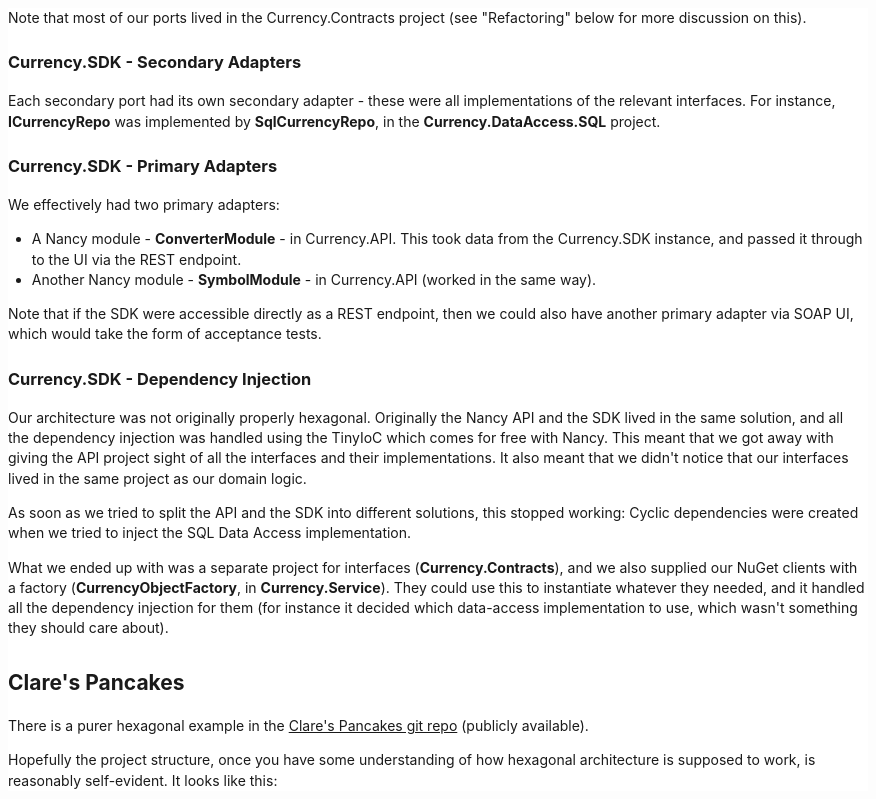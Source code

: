 Note that most of our ports lived in the Currency.Contracts project (see "Refactoring" below for more discussion on this).

### Currency.SDK - Secondary Adapters

Each secondary port had its own secondary adapter - these were all implementations of the relevant interfaces. For instance, **ICurrencyRepo** was implemented by **SqlCurrencyRepo**, in the **Currency.DataAccess.SQL** project.

### Currency.SDK - Primary Adapters

We effectively had two primary adapters:

* A Nancy module - **ConverterModule** - in Currency.API. This took data from the Currency.SDK instance, and passed it through to the UI via the REST endpoint.
* Another Nancy module - **SymbolModule** - in Currency.API (worked in the same way).

Note that if the SDK were accessible directly as a REST endpoint, then we could also have another primary adapter via SOAP UI, which would take the form of acceptance tests.

### Currency.SDK - Dependency Injection

Our architecture was not originally properly hexagonal. Originally the Nancy API and the SDK lived in the same solution, and all the dependency injection was handled using the TinyIoC which comes for free with Nancy. This meant that we got away with giving the API project sight of all the interfaces and their implementations. It also meant that we didn't notice that our interfaces lived in the same project as our domain logic.

As soon as we tried to split the API and the SDK into different solutions, this stopped working: Cyclic dependencies were created when we tried to inject the SQL Data Access implementation.

What we ended up with was a separate project for interfaces (**Currency.Contracts**), and we also supplied our NuGet clients with a factory (**CurrencyObjectFactory**, in **Currency.Service**). They could use this to instantiate whatever they needed, and it handled all the dependency injection for them (for instance it decided which data-access implementation to use, which wasn't something they should care about). 

## Clare's Pancakes 

There is a purer hexagonal example in the [Clare's Pancakes git repo](https://github.com/claresudbery/ClaresPancakes) (publicly available).

Hopefully the project structure, once you have some understanding of how hexagonal architecture is supposed to work, is reasonably self-evident. It looks like this:
